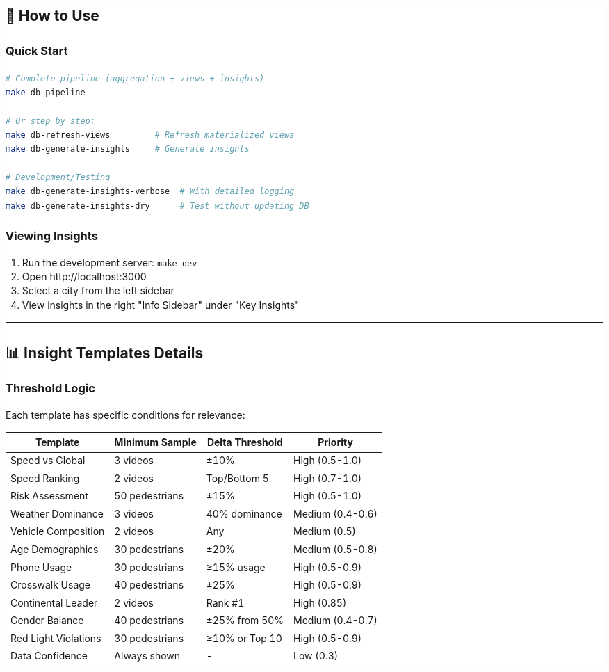 
## 🚀 How to Use

### Quick Start

```bash
# Complete pipeline (aggregation + views + insights)
make db-pipeline

# Or step by step:
make db-refresh-views         # Refresh materialized views
make db-generate-insights     # Generate insights

# Development/Testing
make db-generate-insights-verbose  # With detailed logging
make db-generate-insights-dry      # Test without updating DB
```

### Viewing Insights

1. Run the development server: `make dev`
2. Open http://localhost:3000
3. Select a city from the left sidebar
4. View insights in the right "Info Sidebar" under "Key Insights"

---

## 📊 Insight Templates Details

### Threshold Logic

Each template has specific conditions for relevance:

| Template | Minimum Sample | Delta Threshold | Priority |
|----------|---------------|-----------------|----------|
| Speed vs Global | 3 videos | ±10% | High (0.5-1.0) |
| Speed Ranking | 2 videos | Top/Bottom 5 | High (0.7-1.0) |
| Risk Assessment | 50 pedestrians | ±15% | High (0.5-1.0) |
| Weather Dominance | 3 videos | 40% dominance | Medium (0.4-0.6) |
| Vehicle Composition | 2 videos | Any | Medium (0.5) |
| Age Demographics | 30 pedestrians | ±20% | Medium (0.5-0.8) |
| Phone Usage | 30 pedestrians | ≥15% usage | High (0.5-0.9) |
| Crosswalk Usage | 40 pedestrians | ±25% | High (0.5-0.9) |
| Continental Leader | 2 videos | Rank #1 | High (0.85) |
| Gender Balance | 40 pedestrians | ±25% from 50% | Medium (0.4-0.7) |
| Red Light Violations | 30 pedestrians | ≥10% or Top 10 | High (0.5-0.9) |
| Data Confidence | Always shown | - | Low (0.3) |
